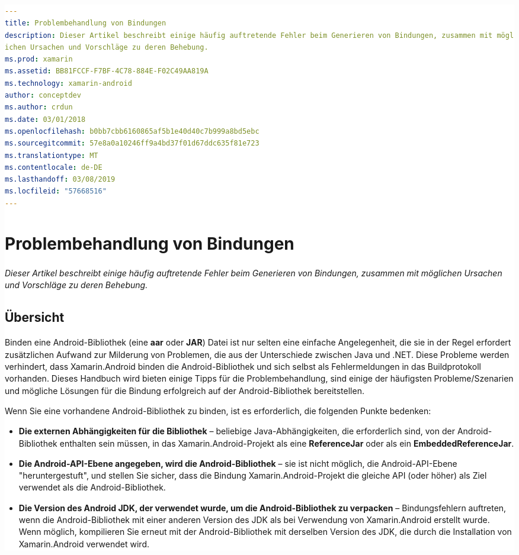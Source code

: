 ```yaml
---
title: Problembehandlung von Bindungen
description: Dieser Artikel beschreibt einige häufig auftretende Fehler beim Generieren von Bindungen, zusammen mit möglichen Ursachen und Vorschläge zu deren Behebung.
ms.prod: xamarin
ms.assetid: BB81FCCF-F7BF-4C78-884E-F02C49AA819A
ms.technology: xamarin-android
author: conceptdev
ms.author: crdun
ms.date: 03/01/2018
ms.openlocfilehash: b0bb7cbb6160865af5b1e40d40c7b999a8bd5ebc
ms.sourcegitcommit: 57e8a0a10246ff9a4bd37f01d67ddc635f81e723
ms.translationtype: MT
ms.contentlocale: de-DE
ms.lasthandoff: 03/08/2019
ms.locfileid: "57668516"
---
```

# <a name="troubleshooting-bindings"></a>Problembehandlung von Bindungen

_Dieser Artikel beschreibt einige häufig auftretende Fehler beim Generieren von Bindungen, zusammen mit möglichen Ursachen und Vorschläge zu deren Behebung._


## <a name="overview"></a>Übersicht

Binden eine Android-Bibliothek (eine **aar** oder **JAR**) Datei ist nur selten eine einfache Angelegenheit, die sie in der Regel erfordert zusätzlichen Aufwand zur Milderung von Problemen, die aus der Unterschiede zwischen Java und .NET.
Diese Probleme werden verhindert, dass Xamarin.Android binden die Android-Bibliothek und sich selbst als Fehlermeldungen in das Buildprotokoll vorhanden. Dieses Handbuch wird bieten einige Tipps für die Problembehandlung, sind einige der häufigsten Probleme/Szenarien und mögliche Lösungen für die Bindung erfolgreich auf der Android-Bibliothek bereitstellen.

Wenn Sie eine vorhandene Android-Bibliothek zu binden, ist es erforderlich, die folgenden Punkte bedenken:

- **Die externen Abhängigkeiten für die Bibliothek** &ndash; beliebige Java-Abhängigkeiten, die erforderlich sind, von der Android-Bibliothek enthalten sein müssen, in das Xamarin.Android-Projekt als eine **ReferenceJar** oder als ein  **EmbeddedReferenceJar**.

- **Die Android-API-Ebene angegeben, wird die Android-Bibliothek** &ndash; sie ist nicht möglich, die Android-API-Ebene "heruntergestuft", und stellen Sie sicher, dass die Bindung Xamarin.Android-Projekt die gleiche API (oder höher) als Ziel verwendet als die Android-Bibliothek.

- **Die Version des Android JDK, der verwendet wurde, um die Android-Bibliothek zu verpacken** &ndash; Bindungsfehlern auftreten, wenn die Android-Bibliothek mit einer anderen Version des JDK als bei Verwendung von Xamarin.Android erstellt wurde. Wenn möglich, kompilieren Sie erneut mit der Android-Bibliothek mit derselben Version des JDK, die durch die Installation von Xamarin.Android verwendet wird.
